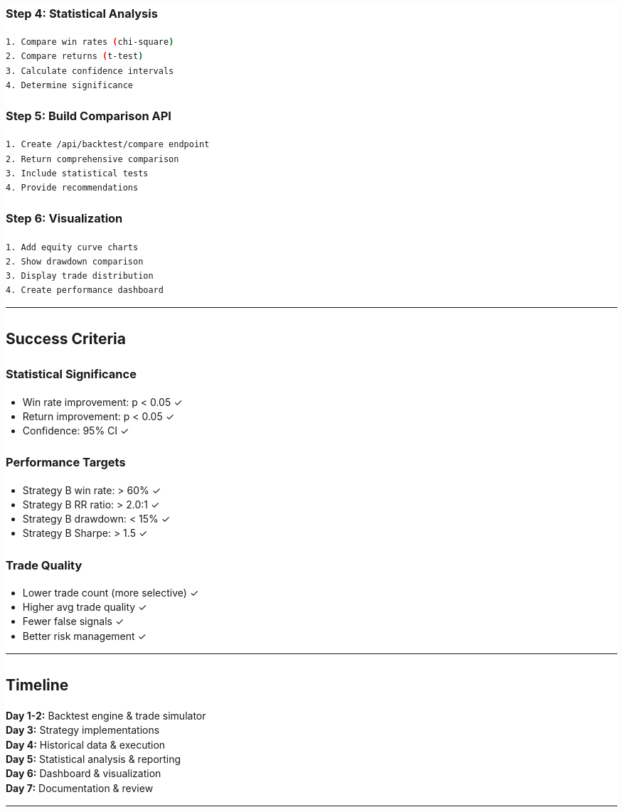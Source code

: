 ### Step 4: Statistical Analysis
```bash
1. Compare win rates (chi-square)
2. Compare returns (t-test)
3. Calculate confidence intervals
4. Determine significance
```

### Step 5: Build Comparison API
```bash
1. Create /api/backtest/compare endpoint
2. Return comprehensive comparison
3. Include statistical tests
4. Provide recommendations
```

### Step 6: Visualization
```bash
1. Add equity curve charts
2. Show drawdown comparison
3. Display trade distribution
4. Create performance dashboard
```

---

## Success Criteria

### Statistical Significance
- Win rate improvement: p < 0.05 ✓
- Return improvement: p < 0.05 ✓
- Confidence: 95% CI ✓

### Performance Targets
- Strategy B win rate: > 60% ✓
- Strategy B RR ratio: > 2.0:1 ✓
- Strategy B drawdown: < 15% ✓
- Strategy B Sharpe: > 1.5 ✓

### Trade Quality
- Lower trade count (more selective) ✓
- Higher avg trade quality ✓
- Fewer false signals ✓
- Better risk management ✓

---

## Timeline

**Day 1-2:** Backtest engine & trade simulator  
**Day 3:** Strategy implementations  
**Day 4:** Historical data & execution  
**Day 5:** Statistical analysis & reporting  
**Day 6:** Dashboard & visualization  
**Day 7:** Documentation & review  

---